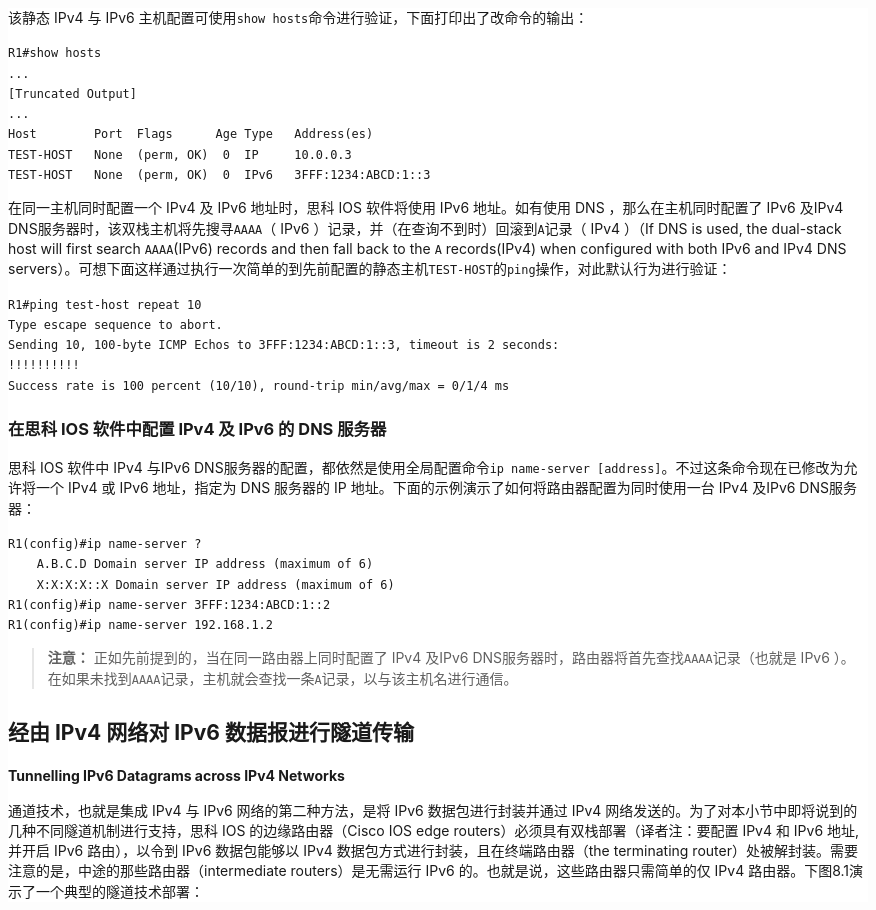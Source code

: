 该静态 IPv4 与 IPv6 主机配置可使用`show hosts`命令进行验证，下面打印出了改命令的输出：

```console
R1#show hosts
...
[Truncated Output]
...
Host        Port  Flags      Age Type   Address(es)
TEST-HOST   None  (perm, OK)  0  IP     10.0.0.3
TEST-HOST   None  (perm, OK)  0  IPv6   3FFF:1234:ABCD:1::3
```

在同一主机同时配置一个 IPv4 及 IPv6 地址时，思科 IOS 软件将使用 IPv6 地址。如有使用 DNS ，那么在主机同时配置了 IPv6 及IPv4 DNS服务器时，该双栈主机将先搜寻`AAAA`（ IPv6 ）记录，并（在查询不到时）回滚到`A`记录（ IPv4 ）（If DNS is used, the dual-stack host will first search `AAAA`(IPv6) records and then fall back to the `A` records(IPv4) when configured with both IPv6 and IPv4 DNS servers）。可想下面这样通过执行一次简单的到先前配置的静态主机`TEST-HOST`的`ping`操作，对此默认行为进行验证：

```console
R1#ping test-host repeat 10
Type escape sequence to abort.
Sending 10, 100-byte ICMP Echos to 3FFF:1234:ABCD:1::3, timeout is 2 seconds:
!!!!!!!!!!
Success rate is 100 percent (10/10), round-trip min/avg/max = 0/1/4 ms
```

### 在思科 IOS 软件中配置 IPv4 及 IPv6 的 DNS 服务器

思科 IOS 软件中 IPv4 与IPv6 DNS服务器的配置，都依然是使用全局配置命令`ip name-server [address]`。不过这条命令现在已修改为允许将一个 IPv4 或 IPv6 地址，指定为 DNS 服务器的 IP 地址。下面的示例演示了如何将路由器配置为同时使用一台 IPv4 及IPv6 DNS服务器：

```console
R1(config)#ip name-server ?
    A.B.C.D Domain server IP address (maximum of 6)
    X:X:X:X::X Domain server IP address (maximum of 6)
R1(config)#ip name-server 3FFF:1234:ABCD:1::2
R1(config)#ip name-server 192.168.1.2
```

> **注意：** 正如先前提到的，当在同一路由器上同时配置了 IPv4 及IPv6 DNS服务器时，路由器将首先查找`AAAA`记录（也就是 IPv6 ）。在如果未找到`AAAA`记录，主机就会查找一条`A`记录，以与该主机名进行通信。

## 经由 IPv4 网络对 IPv6 数据报进行隧道传输

**Tunnelling IPv6 Datagrams across IPv4 Networks**

通道技术，也就是集成 IPv4 与 IPv6 网络的第二种方法，是将 IPv6 数据包进行封装并通过 IPv4 网络发送的。为了对本小节中即将说到的几种不同隧道机制进行支持，思科 IOS 的边缘路由器（Cisco IOS edge routers）必须具有双栈部署（译者注：要配置 IPv4 和 IPv6 地址, 并开启 IPv6 路由），以令到 IPv6 数据包能够以 IPv4 数据包方式进行封装，且在终端路由器（the terminating router）处被解封装。需要注意的是，中途的那些路由器（intermediate routers）是无需运行 IPv6 的。也就是说，这些路由器只需简单的仅 IPv4 路由器。下图8.1演示了一个典型的隧道技术部署：
